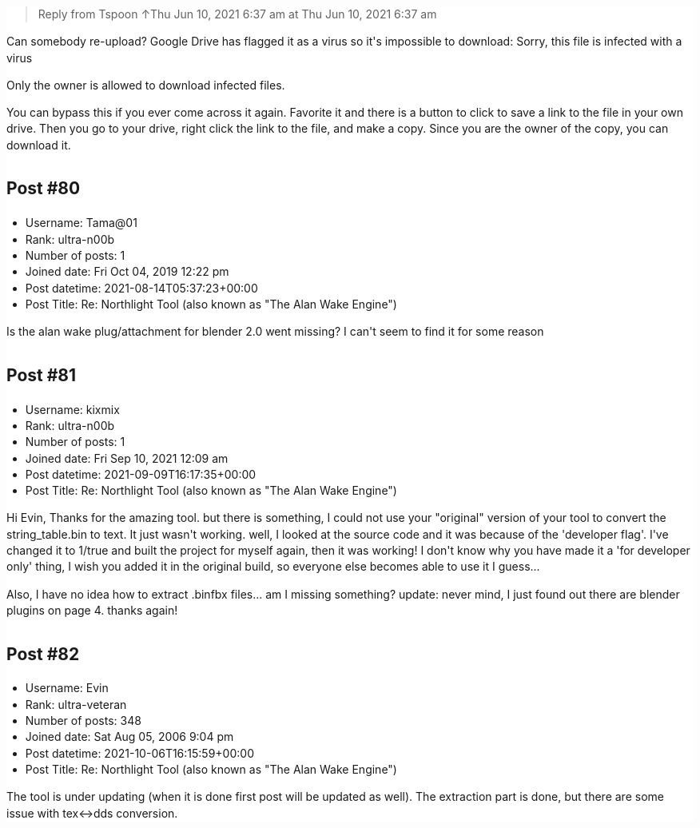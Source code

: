 > Reply from Tspoon ↑Thu Jun 10, 2021 6:37 am at Thu Jun 10, 2021 6:37 am
>
> 
Can somebody re-upload? Google Drive has flagged it as a virus so it's impossible to download:
Sorry, this file is infected with a virus

Only the owner is allowed to download infected files.


You can bypass this if you ever come across it again. Favorite it and there is a button to click to save a link to the file in your own drive. Then you go to your drive, right click the link to the file, and make a copy. Since you are the owner of the copy, you can download it.
## Post #80
- Username: Tama@01
- Rank: ultra-n00b
- Number of posts: 1
- Joined date: Fri Oct 04, 2019 12:22 pm
- Post datetime: 2021-08-14T05:37:23+00:00
- Post Title: Re: Northlight Tool (also known as "The Alan Wake Engine")

Is the alan wake plug/attachment for blender 2.0 went missing? I can't seem to find it for some reason
## Post #81
- Username: kixmix
- Rank: ultra-n00b
- Number of posts: 1
- Joined date: Fri Sep 10, 2021 12:09 am
- Post datetime: 2021-09-09T16:17:35+00:00
- Post Title: Re: Northlight Tool (also known as "The Alan Wake Engine")

Hi Evin,
Thanks for the amazing tool.
but there is something, I could not use your "original" version of your tool to convert the string_table.bin to text. It just wasn't working. well, I looked at the source code and it was because of the 'developer flag'. I've changed it to 1/true and built the project for myself again, then it was working! I don't know why you have made it a 'for developer only' thing, I wish you added it in the original build, so everyone else becomes able to use it I guess...

Also, I have no idea how to extract .binfbx files... am I missing something?
update: never mind, I just found out there are blender plugins on page 4.
thanks again!
## Post #82
- Username: Evin
- Rank: ultra-veteran
- Number of posts: 348
- Joined date: Sat Aug 05, 2006 9:04 pm
- Post datetime: 2021-10-06T16:15:59+00:00
- Post Title: Re: Northlight Tool (also known as "The Alan Wake Engine")

The tool is under updating (when it is done first post will be updated as well). The extraction part is done, but there are some issue with tex<->dds conversion.

